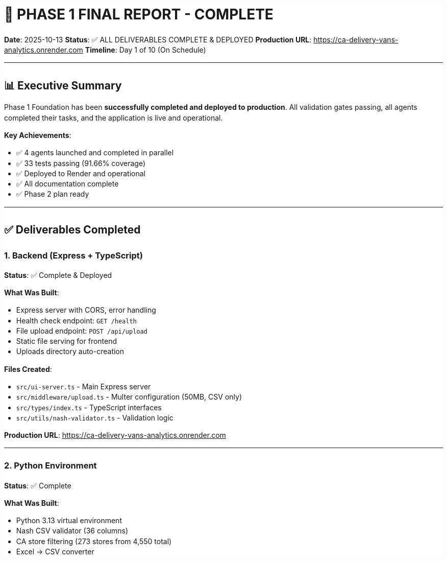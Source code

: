# 🎉 PHASE 1 FINAL REPORT - COMPLETE

**Date**: 2025-10-13
**Status**: ✅ ALL DELIVERABLES COMPLETE & DEPLOYED
**Production URL**: https://ca-delivery-vans-analytics.onrender.com
**Timeline**: Day 1 of 10 (On Schedule)

---

## 📊 Executive Summary

Phase 1 Foundation has been **successfully completed and deployed to production**. All validation gates passing, all agents completed their tasks, and the application is live and operational.

**Key Achievements**:
- ✅ 4 agents launched and completed in parallel
- ✅ 33 tests passing (91.66% coverage)
- ✅ Deployed to Render and operational
- ✅ All documentation complete
- ✅ Phase 2 plan ready

---

## ✅ Deliverables Completed

### 1. Backend (Express + TypeScript)
**Status**: ✅ Complete & Deployed

**What Was Built**:
- Express server with CORS, error handling
- Health check endpoint: `GET /health`
- File upload endpoint: `POST /api/upload`
- Static file serving for frontend
- Uploads directory auto-creation

**Files Created**:
- `src/ui-server.ts` - Main Express server
- `src/middleware/upload.ts` - Multer configuration (50MB, CSV only)
- `src/types/index.ts` - TypeScript interfaces
- `src/utils/nash-validator.ts` - Validation logic

**Production URL**: https://ca-delivery-vans-analytics.onrender.com

---

### 2. Python Environment
**Status**: ✅ Complete

**What Was Built**:
- Python 3.13 virtual environment
- Nash CSV validator (36 columns)
- CA store filtering (273 stores from 4,550 total)
- Excel → CSV converter
